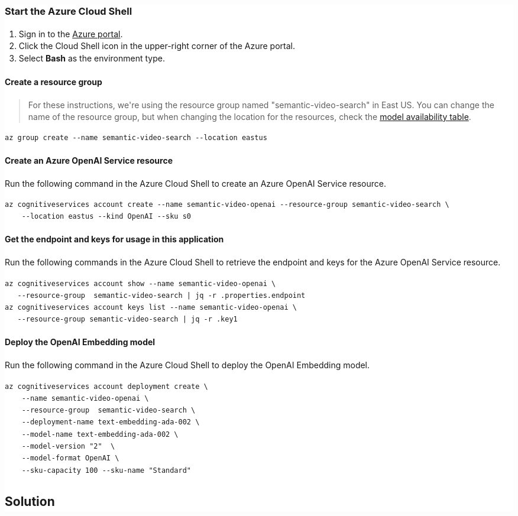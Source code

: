 ### Start the Azure Cloud Shell

1. Sign in to the [Azure portal](https://portal.azure.com/?WT.mc_id=academic-105485-koreyst).
2. Click the Cloud Shell icon in the upper-right corner of the Azure portal.
3. Select **Bash** as the environment type.

#### Create a resource group

> For these instructions, we're using the resource group named "semantic-video-search" in East US.
> You can change the name of the resource group, but when changing the location for the resources,
> check the [model availability table](https://aka.ms/oai/models?WT.mc_id=academic-105485-koreyst).

```shell
az group create --name semantic-video-search --location eastus
```

#### Create an Azure OpenAI Service resource

Run the following command in the Azure Cloud Shell to create an Azure OpenAI Service resource.

```shell
az cognitiveservices account create --name semantic-video-openai --resource-group semantic-video-search \
    --location eastus --kind OpenAI --sku s0
```

#### Get the endpoint and keys for usage in this application

Run the following commands in the Azure Cloud Shell to retrieve the endpoint and keys for the Azure OpenAI Service resource.

```shell
az cognitiveservices account show --name semantic-video-openai \
   --resource-group  semantic-video-search | jq -r .properties.endpoint
az cognitiveservices account keys list --name semantic-video-openai \
   --resource-group semantic-video-search | jq -r .key1
```

#### Deploy the OpenAI Embedding model

Run the following command in the Azure Cloud Shell to deploy the OpenAI Embedding model.

```shell
az cognitiveservices account deployment create \
    --name semantic-video-openai \
    --resource-group  semantic-video-search \
    --deployment-name text-embedding-ada-002 \
    --model-name text-embedding-ada-002 \
    --model-version "2"  \
    --model-format OpenAI \
    --sku-capacity 100 --sku-name "Standard"
```

## Solution
